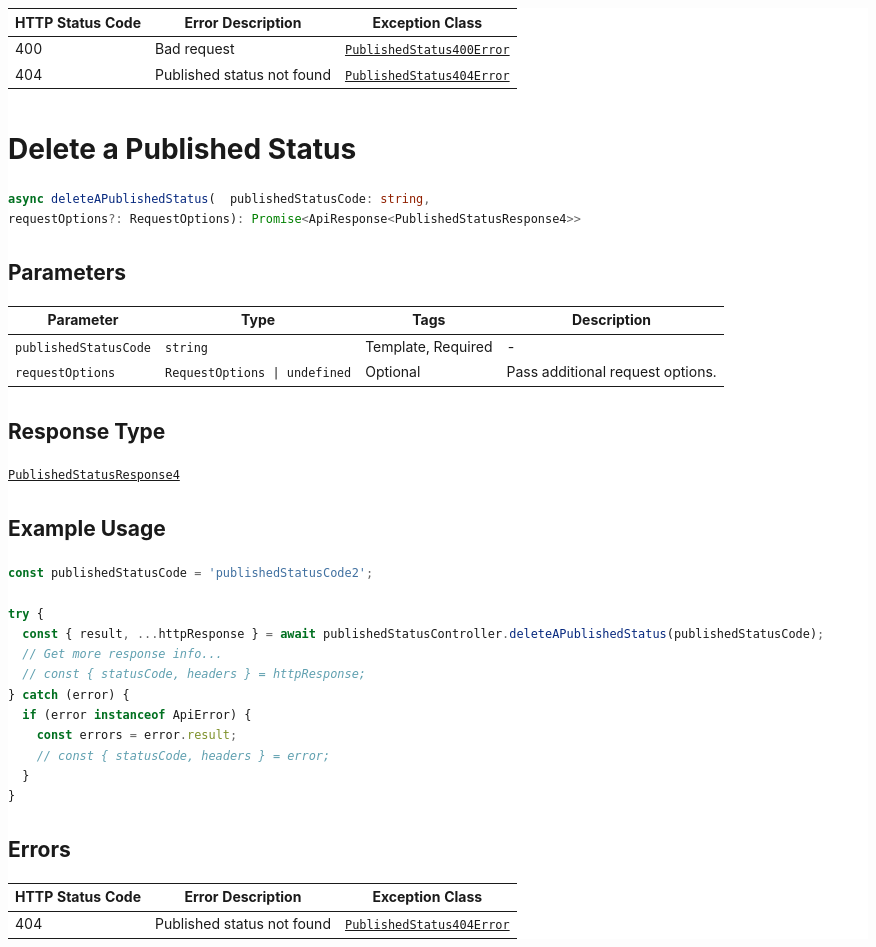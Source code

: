 | HTTP Status Code | Error Description | Exception Class |
|  --- | --- | --- |
| 400 | Bad request | [`PublishedStatus400Error`](../../doc/models/published-status-400-error.md) |
| 404 | Published status not found | [`PublishedStatus404Error`](../../doc/models/published-status-404-error.md) |


# Delete a Published Status

```ts
async deleteAPublishedStatus(  publishedStatusCode: string,
requestOptions?: RequestOptions): Promise<ApiResponse<PublishedStatusResponse4>>
```

## Parameters

| Parameter | Type | Tags | Description |
|  --- | --- | --- | --- |
| `publishedStatusCode` | `string` | Template, Required | - |
| `requestOptions` | `RequestOptions \| undefined` | Optional | Pass additional request options. |

## Response Type

[`PublishedStatusResponse4`](../../doc/models/published-status-response-4.md)

## Example Usage

```ts
const publishedStatusCode = 'publishedStatusCode2';

try {
  const { result, ...httpResponse } = await publishedStatusController.deleteAPublishedStatus(publishedStatusCode);
  // Get more response info...
  // const { statusCode, headers } = httpResponse;
} catch (error) {
  if (error instanceof ApiError) {
    const errors = error.result;
    // const { statusCode, headers } = error;
  }
}
```

## Errors

| HTTP Status Code | Error Description | Exception Class |
|  --- | --- | --- |
| 404 | Published status not found | [`PublishedStatus404Error`](../../doc/models/published-status-404-error.md) |
